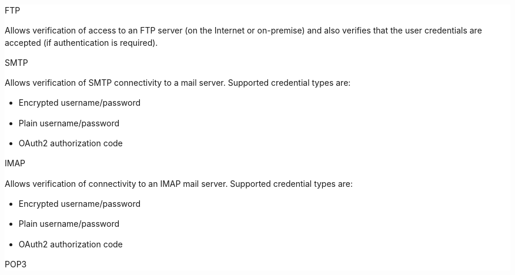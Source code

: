FTP



</td>
<td valign="top">

Allows verification of access to an FTP server \(on the Internet or on-premise\) and also verifies that the user credentials are accepted \(if authentication is required\).



</td>
</tr>
<tr>
<td valign="top">

SMTP



</td>
<td valign="top">

Allows verification of SMTP connectivity to a mail server. Supported credential types are:

-   Encrypted username/password

-   Plain username/password

-   OAuth2 authorization code




</td>
</tr>
<tr>
<td valign="top">

IMAP



</td>
<td valign="top">

Allows verification of connectivity to an IMAP mail server. Supported credential types are:

-   Encrypted username/password

-   Plain username/password

-   OAuth2 authorization code




</td>
</tr>
<tr>
<td valign="top">

POP3

